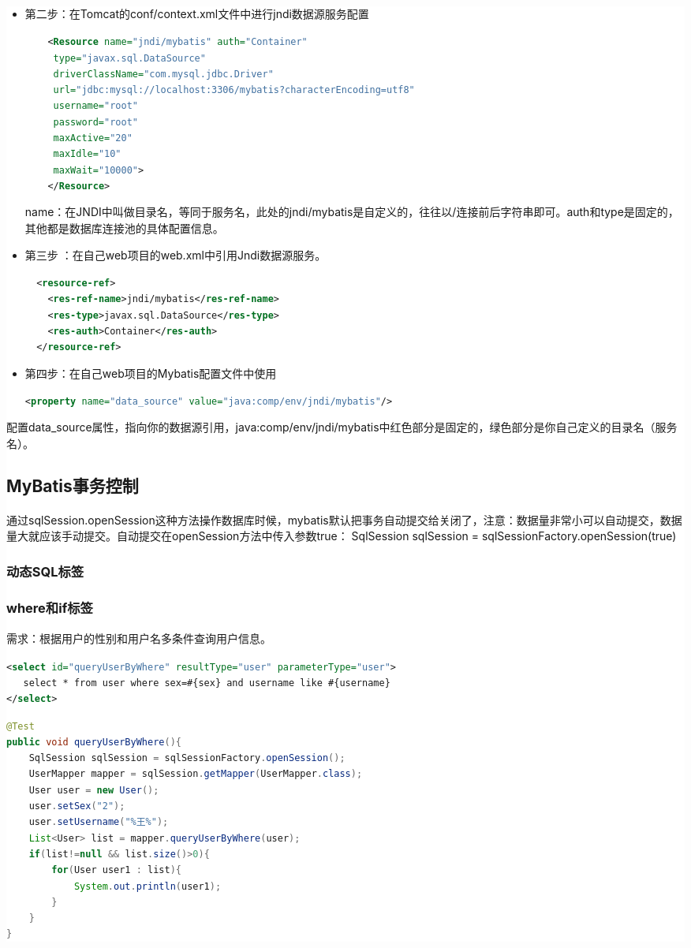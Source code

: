   - 第二步：在Tomcat的conf/context.xml文件中进行jndi数据源服务配置

    ```xml
    	<Resource name="jndi/mybatis" auth="Container"
    	 type="javax.sql.DataSource"
    	 driverClassName="com.mysql.jdbc.Driver"
    	 url="jdbc:mysql://localhost:3306/mybatis?characterEncoding=utf8"
         username="root" 
         password="root"
    	 maxActive="20"
    	 maxIdle="10"
    	 maxWait="10000">	
    	</Resource>
    ```

      name：在JNDI中叫做目录名，等同于服务名，此处的jndi/mybatis是自定义的，往往以/连接前后字符串即可。auth和type是固定的，其他都是数据库连接池的具体配置信息。

  - 第三步 ：在自己web项目的web.xml中引用Jndi数据源服务。

    ```xml
      <resource-ref>
    	<res-ref-name>jndi/mybatis</res-ref-name>
    	<res-type>javax.sql.DataSource</res-type>
    	<res-auth>Container</res-auth>
      </resource-ref>
    ```

  - 第四步：在自己web项目的Mybatis配置文件中使用

    ```xml
    <property name="data_source" value="java:comp/env/jndi/mybatis"/>
    ```

  ​          配置data_source属性，指向你的数据源引用，java:comp/env/jndi/mybatis中红色部分是固定的，绿色部分是你自己定义的目录名（服务名）。

## MyBatis事务控制

  通过sqlSession.openSession这种方法操作数据库时候，mybatis默认把事务自动提交给关闭了，注意：数据量非常小可以自动提交，数据量大就应该手动提交。自动提交在openSession方法中传入参数true： SqlSession sqlSession = sqlSessionFactory.openSession(true)

### 动态SQL标签

### where和if标签

  需求：根据用户的性别和用户名多条件查询用户信息。

```xml
<select id="queryUserByWhere" resultType="user" parameterType="user">
   select * from user where sex=#{sex} and username like #{username}
</select>
```

```java
@Test
public void queryUserByWhere(){
    SqlSession sqlSession = sqlSessionFactory.openSession();
    UserMapper mapper = sqlSession.getMapper(UserMapper.class);
    User user = new User();
    user.setSex("2");
    user.setUsername("%王%");
    List<User> list = mapper.queryUserByWhere(user);
    if(list!=null && list.size()>0){
        for(User user1 : list){
            System.out.println(user1);
        }
    }
}
```
